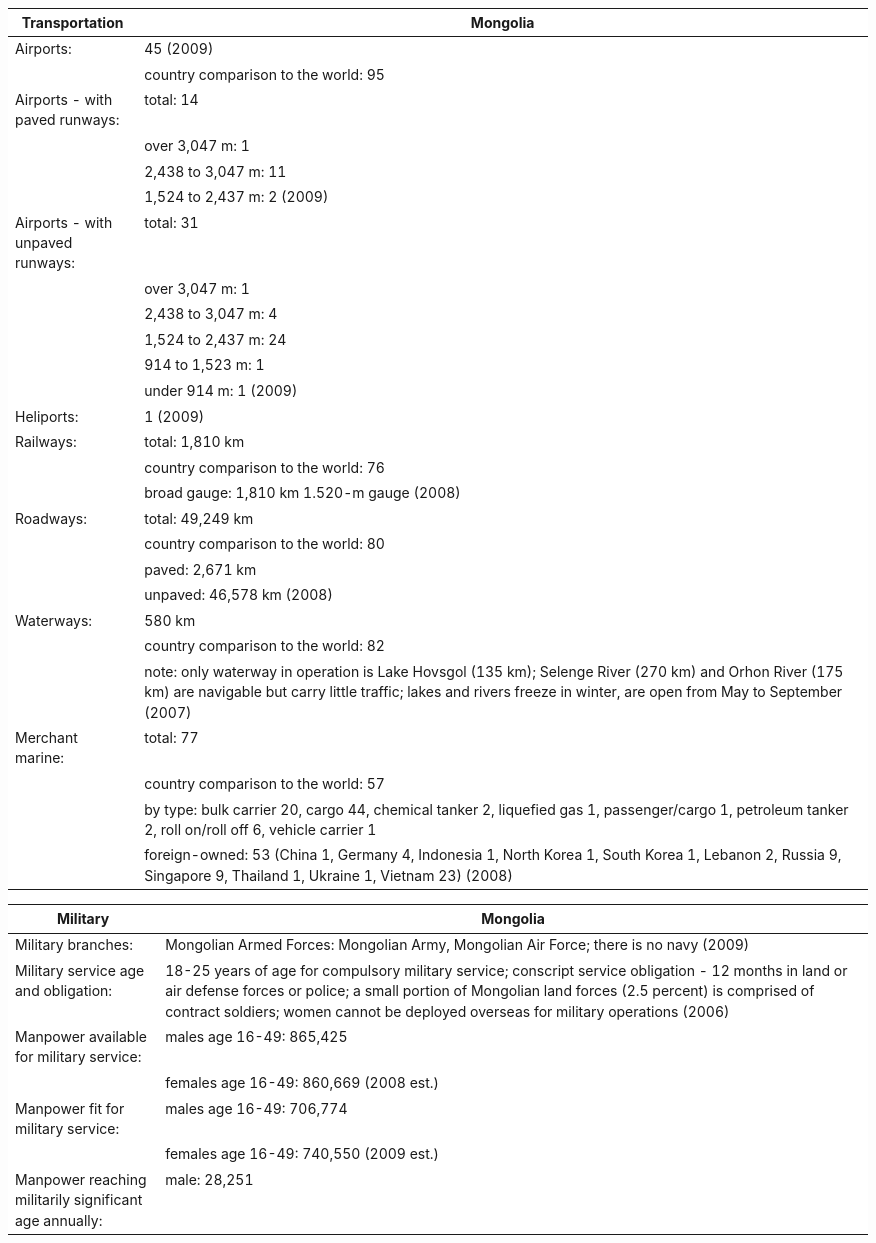 
| Transportation | Mongolia |
| --- | --- |
| Airports: | 45 (2009) |
| | country comparison to the world: 95 |
| Airports - with paved runways: | total: 14 |
| | over 3,047 m: 1 |
| | 2,438 to 3,047 m: 11 |
| | 1,524 to 2,437 m: 2 (2009) |
| Airports - with unpaved runways: | total: 31 |
| | over 3,047 m: 1 |
| | 2,438 to 3,047 m: 4 |
| | 1,524 to 2,437 m: 24 |
| | 914 to 1,523 m: 1 |
| | under 914 m: 1 (2009) |
| Heliports: | 1 (2009) |
| Railways: | total: 1,810 km |
| | country comparison to the world: 76 |
| | broad gauge: 1,810 km 1.520-m gauge (2008) |
| Roadways: | total: 49,249 km |
| | country comparison to the world: 80 |
| | paved: 2,671 km |
| | unpaved: 46,578 km (2008) |
| Waterways: | 580 km |
| | country comparison to the world: 82 |
| | note: only waterway in operation is Lake Hovsgol (135 km); Selenge River (270 km) and Orhon River (175 km) are navigable but carry little traffic; lakes and rivers freeze in winter, are open from May to September (2007) |
| Merchant marine: | total: 77 |
| | country comparison to the world: 57 |
| | by type: bulk carrier 20, cargo 44, chemical tanker 2, liquefied gas 1, passenger/cargo 1, petroleum tanker 2, roll on/roll off 6, vehicle carrier 1 |
| | foreign-owned: 53 (China 1, Germany 4, Indonesia 1, North Korea 1, South Korea 1, Lebanon 2, Russia 9, Singapore 9, Thailand 1, Ukraine 1, Vietnam 23) (2008) |


| Military | Mongolia |
| --- | --- |
| Military branches: | Mongolian Armed Forces: Mongolian Army, Mongolian Air Force; there is no navy (2009) |
| Military service age and obligation: | 18-25 years of age for compulsory military service; conscript service obligation - 12 months in land or air defense forces or police; a small portion of Mongolian land forces (2.5 percent) is comprised of contract soldiers; women cannot be deployed overseas for military operations (2006) |
| Manpower available for military service: | males age 16-49: 865,425 |
| | females age 16-49: 860,669 (2008 est.) |
| Manpower fit for military service: | males age 16-49: 706,774 |
| | females age 16-49: 740,550 (2009 est.) |
| Manpower reaching militarily significant age annually: | male: 28,251 |